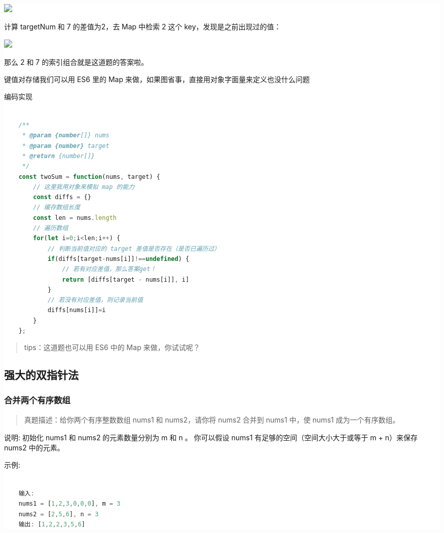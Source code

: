 ![](https://s.poetries.work/images/20210905111602.png)

计算 targetNum 和 7 的差值为2，去 Map 中检索 2 这个 key，发现是之前出现过的值：

![](https://s.poetries.work/images/20210905111610.png)

那么 2 和 7 的索引组合就是这道题的答案啦。

键值对存储我们可以用 ES6 里的 Map 来做，如果图省事，直接用对象字面量来定义也没什么问题

编码实现

```jsx

    /**
     * @param {number[]} nums
     * @param {number} target
     * @return {number[]}
     */
    const twoSum = function(nums, target) {
        // 这里我用对象来模拟 map 的能力
        const diffs = {}
        // 缓存数组长度
        const len = nums.length
        // 遍历数组
        for(let i=0;i<len;i++) {
            // 判断当前值对应的 target 差值是否存在（是否已遍历过）
            if(diffs[target-nums[i]]!==undefined) {
                // 若有对应差值，那么答案get！
                return [diffs[target - nums[i]], i]
            }
            // 若没有对应差值，则记录当前值
            diffs[nums[i]]=i
        }
    };
```

> tips：这道题也可以用 ES6 中的 Map 来做，你试试呢？

##  强大的双指针法

###  合并两个有序数组

> 真题描述：给你两个有序整数数组 nums1 和 nums2，请你将 nums2 合并到 nums1 中，使 nums1 成为一个有序数组。

说明: 初始化 nums1 和 nums2 的元素数量分别为 m 和 n 。 你可以假设 nums1 有足够的空间（空间大小大于或等于 m + n）来保存 nums2 中的元素。

示例:

```jsx

    输入:
    nums1 = [1,2,3,0,0,0], m = 3
    nums2 = [2,5,6], n = 3
    输出: [1,2,2,3,5,6]
```

